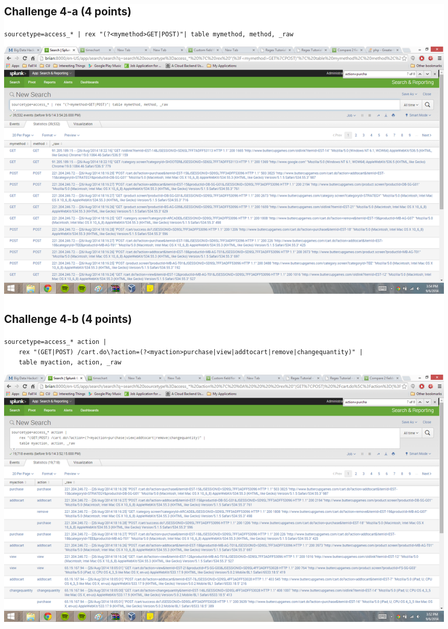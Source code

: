 ## Challenge 4-a (4 points)
```
sourcetype=access_* | rex "(?<mymethod>GET|POST)"| table mymethod, method, _raw
```
![image](4a.png?raw=true)

## Challenge 4-b (4 points)
```
sourcetype=access_* action | 
    rex "(GET|POST) /cart.do\?action=(?<myaction>purchase|view|addtocart|remove|changequantity)" |
    table myaction, action, _raw
```
![image](4b.png?raw=true)
